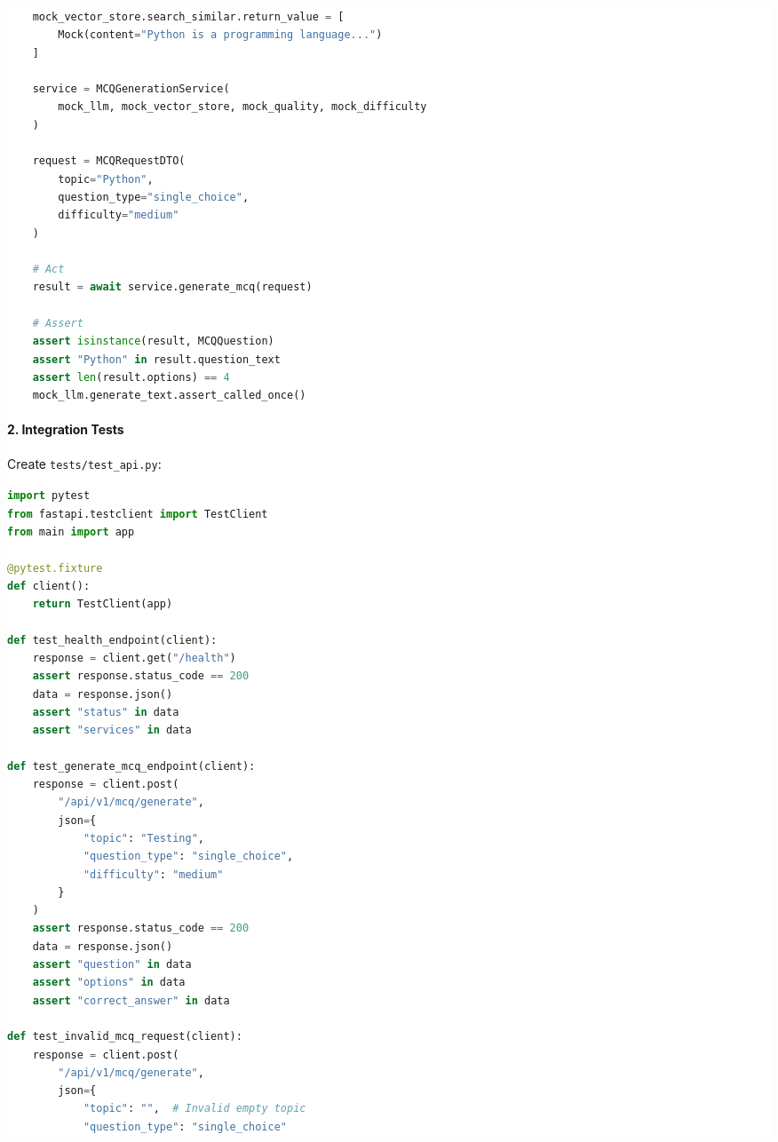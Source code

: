 ```python
    mock_vector_store.search_similar.return_value = [
        Mock(content="Python is a programming language...")
    ]

    service = MCQGenerationService(
        mock_llm, mock_vector_store, mock_quality, mock_difficulty
    )

    request = MCQRequestDTO(
        topic="Python",
        question_type="single_choice",
        difficulty="medium"
    )

    # Act
    result = await service.generate_mcq(request)

    # Assert
    assert isinstance(result, MCQQuestion)
    assert "Python" in result.question_text
    assert len(result.options) == 4
    mock_llm.generate_text.assert_called_once()
```

#### 2. Integration Tests

Create `tests/test_api.py`:
```python
import pytest
from fastapi.testclient import TestClient
from main import app

@pytest.fixture
def client():
    return TestClient(app)

def test_health_endpoint(client):
    response = client.get("/health")
    assert response.status_code == 200
    data = response.json()
    assert "status" in data
    assert "services" in data

def test_generate_mcq_endpoint(client):
    response = client.post(
        "/api/v1/mcq/generate",
        json={
            "topic": "Testing",
            "question_type": "single_choice",
            "difficulty": "medium"
        }
    )
    assert response.status_code == 200
    data = response.json()
    assert "question" in data
    assert "options" in data
    assert "correct_answer" in data

def test_invalid_mcq_request(client):
    response = client.post(
        "/api/v1/mcq/generate",
        json={
            "topic": "",  # Invalid empty topic
            "question_type": "single_choice"
```